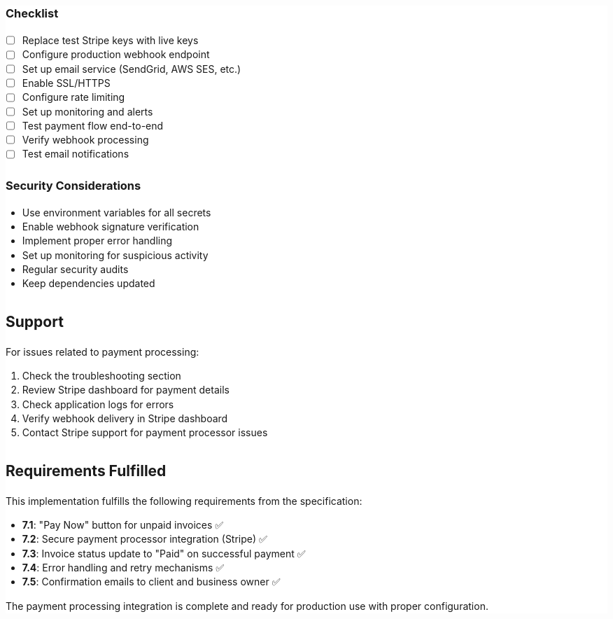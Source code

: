 ### Checklist

- [ ] Replace test Stripe keys with live keys
- [ ] Configure production webhook endpoint
- [ ] Set up email service (SendGrid, AWS SES, etc.)
- [ ] Enable SSL/HTTPS
- [ ] Configure rate limiting
- [ ] Set up monitoring and alerts
- [ ] Test payment flow end-to-end
- [ ] Verify webhook processing
- [ ] Test email notifications

### Security Considerations

- Use environment variables for all secrets
- Enable webhook signature verification
- Implement proper error handling
- Set up monitoring for suspicious activity
- Regular security audits
- Keep dependencies updated

## Support

For issues related to payment processing:

1. Check the troubleshooting section
2. Review Stripe dashboard for payment details
3. Check application logs for errors
4. Verify webhook delivery in Stripe dashboard
5. Contact Stripe support for payment processor issues

## Requirements Fulfilled

This implementation fulfills the following requirements from the specification:

- **7.1**: "Pay Now" button for unpaid invoices ✅
- **7.2**: Secure payment processor integration (Stripe) ✅
- **7.3**: Invoice status update to "Paid" on successful payment ✅
- **7.4**: Error handling and retry mechanisms ✅
- **7.5**: Confirmation emails to client and business owner ✅

The payment processing integration is complete and ready for production use with proper configuration.